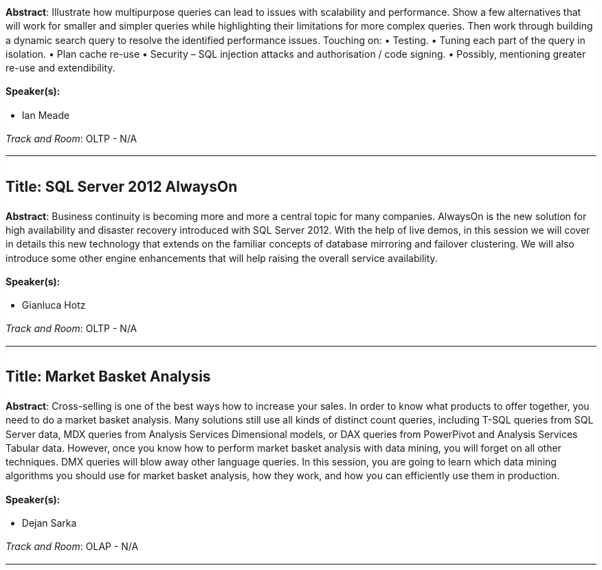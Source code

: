 **Abstract**:
Illustrate how multipurpose queries can lead to issues with scalability and performance. Show a few alternatives that will work for smaller and simpler queries while highlighting their limitations for more complex queries. Then work through building a dynamic search query to resolve the identified performance issues. 
Touching on: 
• Testing. 
• Tuning each part of the query in isolation. 
• Plan cache re-use 
• Security – SQL injection attacks and authorisation / code signing. 
• Possibly, mentioning greater re-use and extendibility. 

 
**Speaker(s):**
- Ian Meade
 
*Track and Room*: OLTP - N/A
 
----------------------------------------------------------------------------------- 
 
 
## Title: SQL Server 2012 AlwaysOn
 
**Abstract**:
Business continuity is becoming more and more a central topic for many companies. AlwaysOn is the new solution for high availability and disaster recovery introduced with SQL Server 2012. With the help of live demos, in this session we will cover in details this new technology that extends on the familiar concepts of database mirroring and failover clustering. We will also introduce some other engine enhancements that will help raising the overall service availability.
 
**Speaker(s):**
- Gianluca Hotz
 
*Track and Room*: OLTP - N/A
 
----------------------------------------------------------------------------------- 
 
 
## Title: Market Basket Analysis
 
**Abstract**:
Cross-selling is one of the best ways how to increase your sales. In order to know what products to offer together, you need to do a market basket analysis. Many solutions still use all kinds of distinct count queries, including T-SQL queries from SQL Server data, MDX queries from Analysis Services Dimensional models, or DAX queries from PowerPivot and Analysis Services Tabular data. However, once you know how to perform market basket analysis with data mining, you will forget on all other techniques. DMX queries will blow away other language queries. In this session, you are going to learn which data mining algorithms you should use for market basket analysis, how they work, and how you can efficiently use them in production.
 
**Speaker(s):**
- Dejan Sarka
 
*Track and Room*: OLAP - N/A
 
----------------------------------------------------------------------------------- 
 